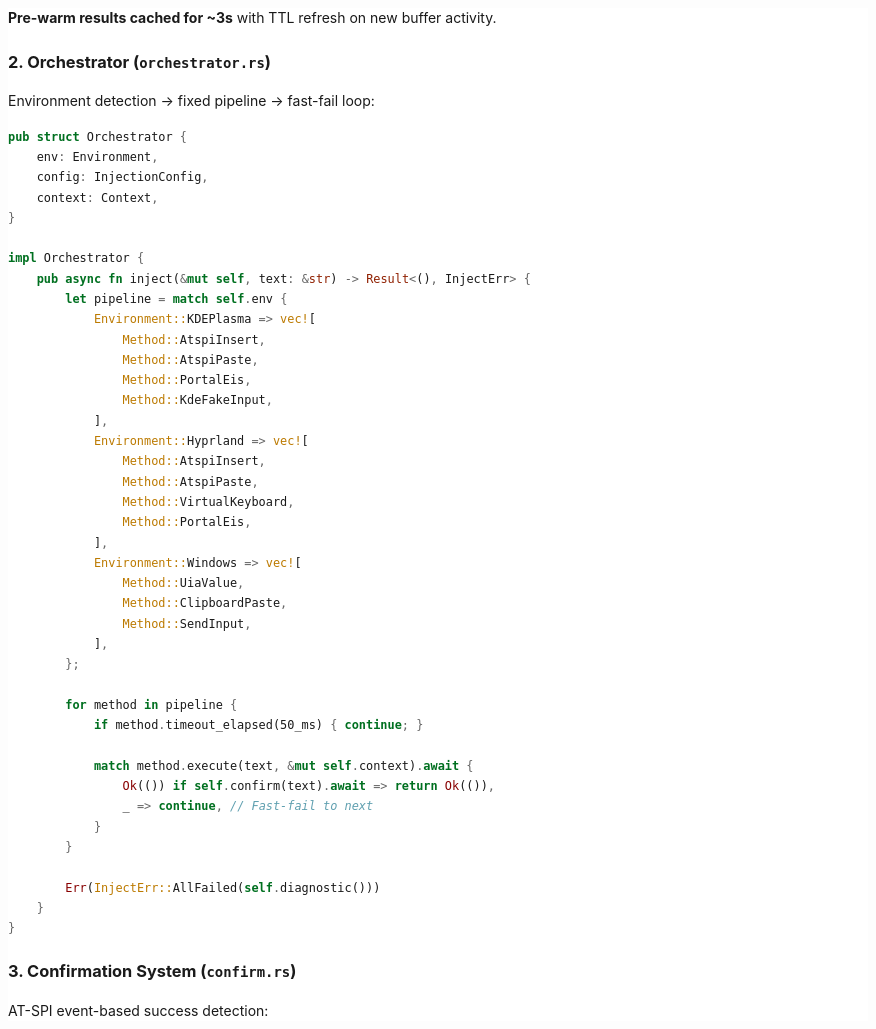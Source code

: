 **Pre-warm results cached for ~3s** with TTL refresh on new buffer activity.

### 2. Orchestrator (`orchestrator.rs`)

Environment detection → fixed pipeline → fast-fail loop:

```rust
pub struct Orchestrator {
    env: Environment,
    config: InjectionConfig,
    context: Context,
}

impl Orchestrator {
    pub async fn inject(&mut self, text: &str) -> Result<(), InjectErr> {
        let pipeline = match self.env {
            Environment::KDEPlasma => vec![
                Method::AtspiInsert,
                Method::AtspiPaste,
                Method::PortalEis,
                Method::KdeFakeInput,
            ],
            Environment::Hyprland => vec![
                Method::AtspiInsert,
                Method::AtspiPaste,
                Method::VirtualKeyboard,
                Method::PortalEis,
            ],
            Environment::Windows => vec![
                Method::UiaValue,
                Method::ClipboardPaste,
                Method::SendInput,
            ],
        };

        for method in pipeline {
            if method.timeout_elapsed(50_ms) { continue; }

            match method.execute(text, &mut self.context).await {
                Ok(()) if self.confirm(text).await => return Ok(()),
                _ => continue, // Fast-fail to next
            }
        }

        Err(InjectErr::AllFailed(self.diagnostic()))
    }
}
```

### 3. Confirmation System (`confirm.rs`)

AT-SPI event-based success detection:
